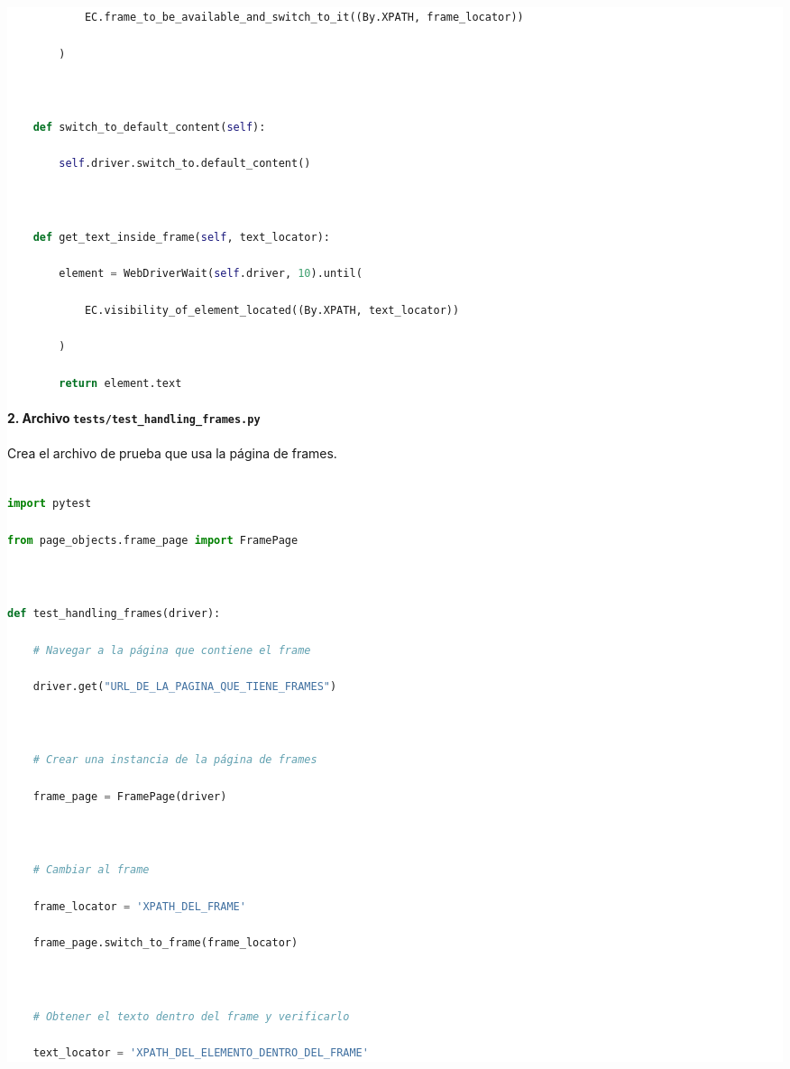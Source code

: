 ```python 
            EC.frame_to_be_available_and_switch_to_it((By.XPATH, frame_locator)) 

        ) 

  

    def switch_to_default_content(self): 

        self.driver.switch_to.default_content() 

  

    def get_text_inside_frame(self, text_locator): 

        element = WebDriverWait(self.driver, 10).until( 

            EC.visibility_of_element_located((By.XPATH, text_locator)) 

        ) 

        return element.text 

``` 

  

#### 2. Archivo `tests/test_handling_frames.py` 

  

Crea el archivo de prueba que usa la página de frames. 

  

```python 

import pytest 

from page_objects.frame_page import FramePage 

  

def test_handling_frames(driver): 

    # Navegar a la página que contiene el frame 

    driver.get("URL_DE_LA_PAGINA_QUE_TIENE_FRAMES") 

  

    # Crear una instancia de la página de frames 

    frame_page = FramePage(driver) 

  

    # Cambiar al frame 

    frame_locator = 'XPATH_DEL_FRAME' 

    frame_page.switch_to_frame(frame_locator) 

  

    # Obtener el texto dentro del frame y verificarlo 

    text_locator = 'XPATH_DEL_ELEMENTO_DENTRO_DEL_FRAME' 
```